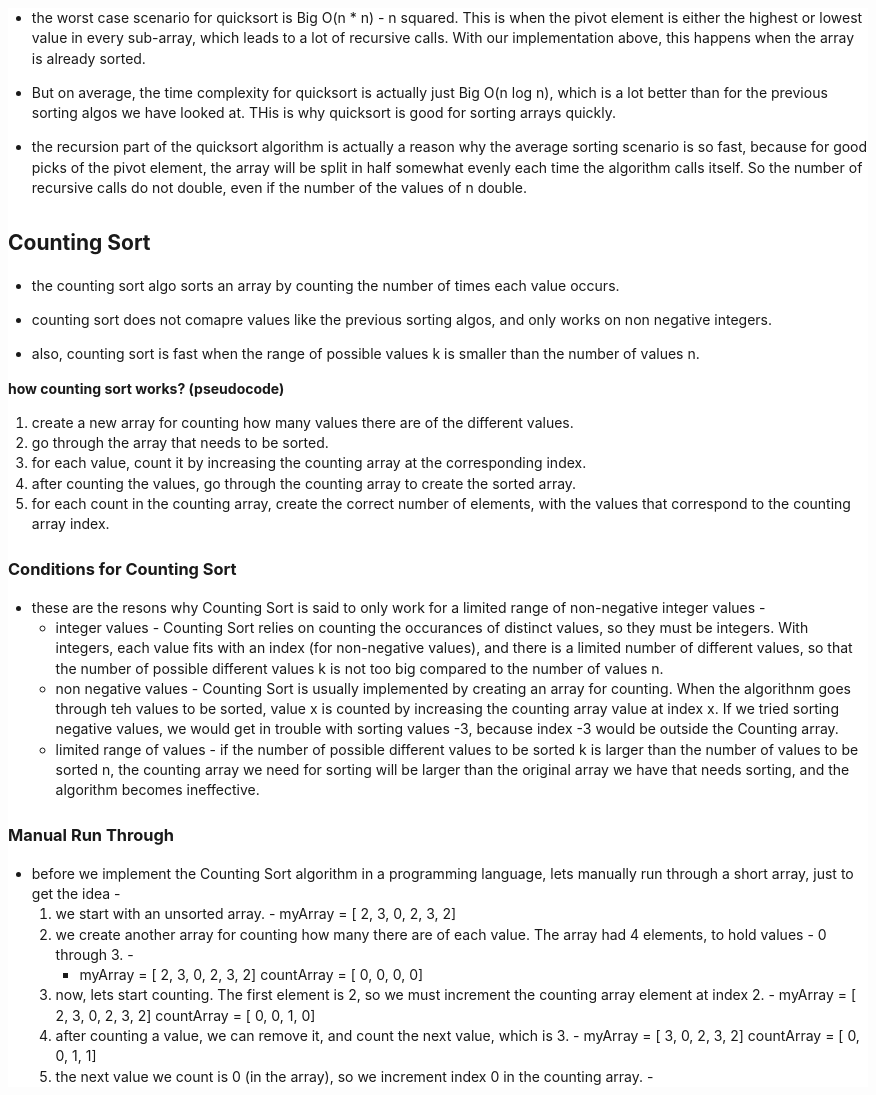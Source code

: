 - the worst case scenario for quicksort is Big O(n * n) - n squared. This is when the pivot element is either the highest or lowest value in every sub-array, which leads to a lot of recursive calls. With our implementation above, this happens when the array is already sorted.

- But on average, the time complexity for quicksort is actually just Big O(n log n), which is a lot better than for the previous sorting algos we have looked at. THis is why quicksort is good for sorting arrays quickly.

- the recursion part of the quicksort algorithm is actually a reason why the average sorting scenario is so fast, because for good picks of the pivot element, the array will be split in half somewhat evenly each time the algorithm calls itself. So the number of recursive calls do not double, even if the number of the values of n double.



## Counting Sort

- the counting sort algo sorts an array by counting the number of times each value occurs.

- counting sort does not comapre values like the previous sorting algos, and only works on non negative integers.

- also, counting sort is fast when the range of possible values k is smaller than the number of values n.

**how counting sort works? (pseudocode)**

1. create a new array for counting how many values there are of the different values.
2. go through the array that needs to be sorted.
3. for each value, count it by increasing the counting array at the corresponding index.
4. after counting the values, go through the counting array to create the sorted array.
5. for each count in the counting array, create the correct number of elements, with the values that correspond to the counting array index.


### Conditions for Counting Sort

- these are the resons why Counting Sort is said to only work for a limited range of non-negative integer values - 
    - integer values - Counting Sort relies on counting the occurances of distinct values, so they must be integers. With integers, each value fits with an index (for non-negative values), and there is a limited number of different values, so that the number of possible different values k is not too big compared to the number of values n.
    - non negative values - Counting Sort is usually implemented by creating an array for counting. When the algorithnm goes through teh values to be sorted, value x is counted by increasing the counting array value at index x. If we tried sorting negative values, we would get in trouble with sorting values -3, because index -3 would be outside the Counting array.
    - limited range of values - if the number of possible different values to be sorted k is larger than the number of values to be sorted n, the counting array we need for sorting will be larger than the original array we have that needs sorting, and the algorithm becomes ineffective.


### Manual Run Through

- before we implement the Counting Sort algorithm in a programming language, lets manually run through a short array, just to get the idea - 
    1. we start with an unsorted array. - myArray = [ 2, 3, 0, 2, 3, 2]
    2. we create another array for counting how many there are of each value. The array had 4 elements, to hold values - 0 through 3. - 
        - myArray = [ 2, 3, 0, 2, 3, 2]
        countArray = [ 0, 0, 0, 0]
    3. now, lets start counting. The first element is 2, so we must increment the counting array element at index 2. - myArray = [ 2, 3, 0, 2, 3, 2]
    countArray = [ 0, 0, 1, 0]
    4. after counting a value, we can remove it, and count the next value, which is 3. - 
        myArray = [ 3, 0, 2, 3, 2]
        countArray = [ 0, 0, 1, 1]
    5. the next value we count is 0 (in the array), so we increment index 0 in the counting array. - 